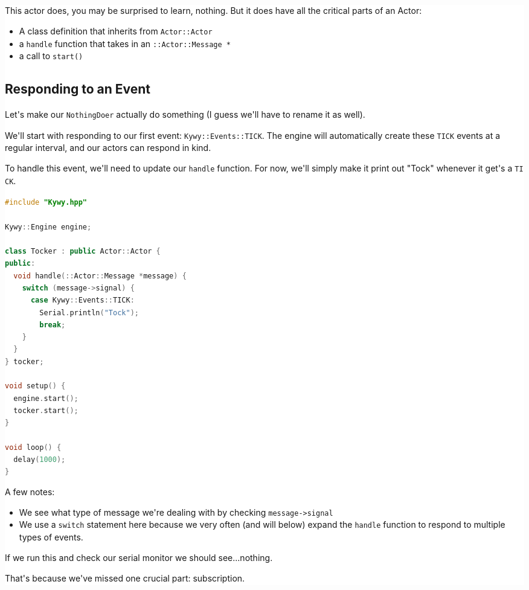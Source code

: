 This actor does, you may be surprised to learn, nothing. But it does have all the critical parts of an Actor:

* A class definition that inherits from `Actor::Actor`
* a `handle` function that takes in an `::Actor::Message *`
* a call to `start()`

## Responding to an Event

Let's make our `NothingDoer` actually do something (I guess we'll have to rename it as well).

We'll start with responding to our first event: `Kywy::Events::TICK`. The engine will automatically create these `TICK`
events at a regular interval, and our actors can respond in kind.

To handle this event, we'll need to update our `handle` function. For now, we'll simply make it print out "Tock"
whenever it get's a `TICK`.

```c++
#include "Kywy.hpp"

Kywy::Engine engine;

class Tocker : public Actor::Actor {
public:
  void handle(::Actor::Message *message) {
    switch (message->signal) {
      case Kywy::Events::TICK:
        Serial.println("Tock");
        break;
    }
  }
} tocker;

void setup() {
  engine.start();
  tocker.start();
}

void loop() {
  delay(1000);
}
```

A few notes:

* We see what type of message we're dealing with by checking `message->signal`
* We use a `switch` statement here because we very often (and will below) expand the `handle` function to respond to
  multiple types of events.

If we run this and check our serial monitor we should see...nothing.

That's because we've missed one crucial part: subscription.

